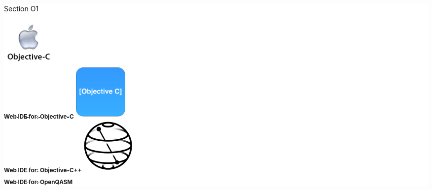   
  
  <tr>
    <td align="center"><p>Section O1</p></td>
    <td align="center"><a href="https://github.com/seanpm2001/SNU_2D_ProgrammingTools_IDE_Objective-C/"><img src="/Graphics/Programming_Languages/Logos/O/Objective-C/Objective-C-Logo.png" width="100px;" alt=""/><br /><sub><b>Web IDE for: Objective-C</b></sub></a></td>
    <td align="center"><a href="https://github.com/seanpm2001/SNU_2D_ProgrammingTools_IDE_Objective-C-Plus-Plus/"><img src="/Graphics/Programming_Languages/Logos/O/Objective-CPP/OBJECTIVE-C-PREPLUS.png" width="100px;" alt=""/><br /><sub><b>Web IDE for: Objective-C++</b></sub></a></td>
    <td align="center"><a href="https://github.com/seanpm2001/SNU_2D_ProgrammingTools_IDE_OpenQASM/"><img src="/Graphics/Programming_Languages/Logos/O/OpenQASM/OpenQASM_QisKit.png" width="100px;" alt=""/><br /><sub><b>Web IDE for: OpenQASM</b></sub></a></td>